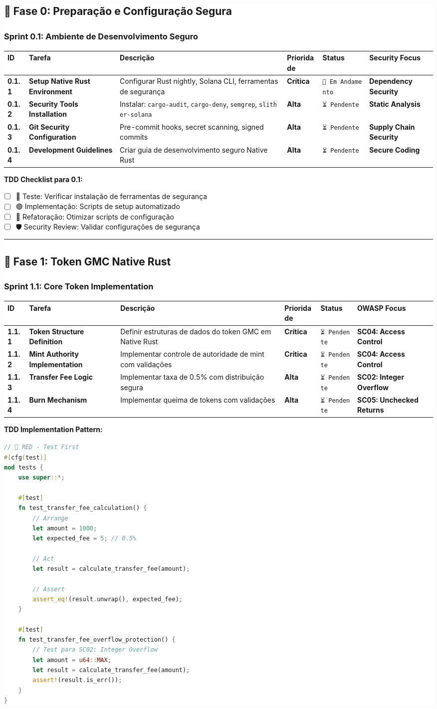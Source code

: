 
## 🔧 Fase 0: Preparação e Configuração Segura

### Sprint 0.1: Ambiente de Desenvolvimento Seguro

| ID | Tarefa | Descrição | Prioridade | Status | Security Focus |
|:---|:---|:---|:---|:---|:---|
| **0.1.1** | **Setup Native Rust Environment** | Configurar Rust nightly, Solana CLI, ferramentas de segurança | **Crítica** | `🔄 Em Andamento` | **Dependency Security** |
| **0.1.2** | **Security Tools Installation** | Instalar: `cargo-audit`, `cargo-deny`, `semgrep`, `slither-solana` | **Alta** | `⏳ Pendente` | **Static Analysis** |
| **0.1.3** | **Git Security Configuration** | Pre-commit hooks, secret scanning, signed commits | **Alta** | `⏳ Pendente` | **Supply Chain Security** |
| **0.1.4** | **Development Guidelines** | Criar guia de desenvolvimento seguro Native Rust | **Alta** | `⏳ Pendente` | **Secure Coding** |

**TDD Checklist para 0.1:**
- [ ] 🔴 Teste: Verificar instalação de ferramentas de segurança
- [ ] 🟢 Implementação: Scripts de setup automatizado
- [ ] 🔵 Refatoração: Otimizar scripts de configuração
- [ ] 🛡️ Security Review: Validar configurações de segurança

---

## 💎 Fase 1: Token GMC Native Rust

### Sprint 1.1: Core Token Implementation

| ID | Tarefa | Descrição | Prioridade | Status | OWASP Focus |
|:---|:---|:---|:---|:---|:---|
| **1.1.1** | **Token Structure Definition** | Definir estruturas de dados do token GMC em Native Rust | **Crítica** | `⏳ Pendente` | **SC04: Access Control** |
| **1.1.2** | **Mint Authority Implementation** | Implementar controle de autoridade de mint com validações | **Crítica** | `⏳ Pendente` | **SC04: Access Control** |
| **1.1.3** | **Transfer Fee Logic** | Implementar taxa de 0.5% com distribuição segura | **Alta** | `⏳ Pendente` | **SC02: Integer Overflow** |
| **1.1.4** | **Burn Mechanism** | Implementar queima de tokens com validações | **Alta** | `⏳ Pendente` | **SC05: Unchecked Returns** |

**TDD Implementation Pattern:**
```rust
// 🔴 RED - Test First
#[cfg(test)]
mod tests {
    use super::*;
    
    #[test]
    fn test_transfer_fee_calculation() {
        // Arrange
        let amount = 1000;
        let expected_fee = 5; // 0.5%
        
        // Act
        let result = calculate_transfer_fee(amount);
        
        // Assert
        assert_eq!(result.unwrap(), expected_fee);
    }
    
    #[test]
    fn test_transfer_fee_overflow_protection() {
        // Test para SC02: Integer Overflow
        let amount = u64::MAX;
        let result = calculate_transfer_fee(amount);
        assert!(result.is_err());
    }
}
```